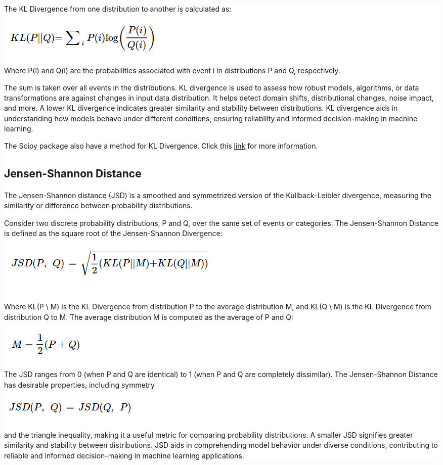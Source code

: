 The KL Divergence from one distribution to another is calculated as: 

![](../../../assets/images/methodology-mo-stability_08-kl.PNG)

Where P(i) and Q(i) are the probabilities associated with event i in distributions P and Q, respectively. 

The sum is taken over all events in the distributions. KL divergence is used to assess how robust models, algorithms, or data transformations are against changes in input data distribution. It helps detect domain shifts, distributional changes, noise impact, and more. A lower KL divergence indicates greater similarity and stability between distributions. KL divergence aids in understanding how models behave under different conditions, ensuring reliability and informed decision-making in machine learning.

The Scipy package also have a method for KL Divergence. Click this [link](https://docs.scipy.org/doc/scipy/reference/generated/scipy.special.kl_div.html) for more information.

## Jensen-Shannon Distance 
The Jensen-Shannon distance (JSD) is a smoothed and symmetrized version of the Kullback-Leibler divergence, measuring the similarity or difference between probability distributions. 

Consider two discrete probability distributions, P and Q, over the same set of events or categories. The Jensen-Shannon Distance is defined as the square root of the Jensen-Shannon Divergence: 

![](../../../assets/images/methodology-mo-stability_09-js1.PNG)

Where KL(P \\ M) is the KL Divergence from distribution P to the average distribution M, and KL(Q \\ M) is the KL Divergence from distribution Q to M. The average distribution M is computed as the average of P and Q: 

![](../../../assets/images/methodology-mo-stability_10-js2.PNG)

The JSD ranges from 0 (when P and Q are identical) to 1 (when P and Q are completely dissimilar). The Jensen-Shannon Distance has desirable properties, including symmetry 

![](../../../assets/images/methodology-mo-stability_11-js3.PNG)

and the triangle inequality, making it a useful metric for comparing probability distributions. A smaller JSD signifies greater similarity and stability between distributions. JSD aids in comprehending model behavior under diverse conditions, contributing to reliable and informed decision-making in machine learning applications.
